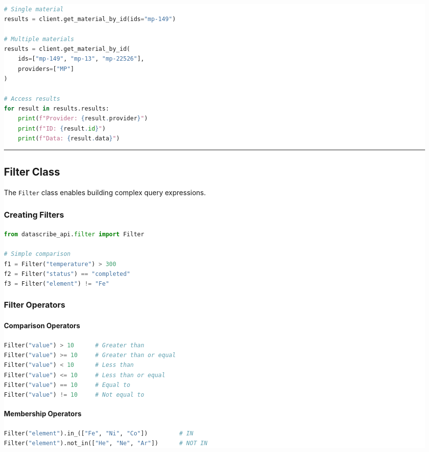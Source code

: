```python title="Example"
# Single material
results = client.get_material_by_id(ids="mp-149")

# Multiple materials
results = client.get_material_by_id(
    ids=["mp-149", "mp-13", "mp-22526"],
    providers=["MP"]
)

# Access results
for result in results.results:
    print(f"Provider: {result.provider}")
    print(f"ID: {result.id}")
    print(f"Data: {result.data}")
```

---

## Filter Class

The `Filter` class enables building complex query expressions.

### Creating Filters

```python
from datascribe_api.filter import Filter

# Simple comparison
f1 = Filter("temperature") > 300
f2 = Filter("status") == "completed"
f3 = Filter("element") != "Fe"
```

### Filter Operators

#### Comparison Operators

```python
Filter("value") > 10      # Greater than
Filter("value") >= 10     # Greater than or equal
Filter("value") < 10      # Less than
Filter("value") <= 10     # Less than or equal
Filter("value") == 10     # Equal to
Filter("value") != 10     # Not equal to
```

#### Membership Operators

```python
Filter("element").in_(["Fe", "Ni", "Co"])         # IN
Filter("element").not_in(["He", "Ne", "Ar"])      # NOT IN
```

